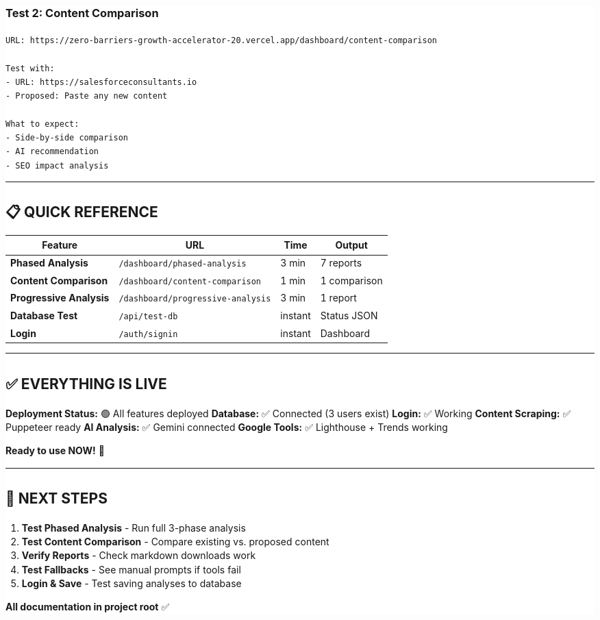 ### **Test 2: Content Comparison**

```
URL: https://zero-barriers-growth-accelerator-20.vercel.app/dashboard/content-comparison

Test with:
- URL: https://salesforceconsultants.io
- Proposed: Paste any new content

What to expect:
- Side-by-side comparison
- AI recommendation
- SEO impact analysis
```

---

## 📋 QUICK REFERENCE

| Feature                  | URL                               | Time    | Output       |
| ------------------------ | --------------------------------- | ------- | ------------ |
| **Phased Analysis**      | `/dashboard/phased-analysis`      | 3 min   | 7 reports    |
| **Content Comparison**   | `/dashboard/content-comparison`   | 1 min   | 1 comparison |
| **Progressive Analysis** | `/dashboard/progressive-analysis` | 3 min   | 1 report     |
| **Database Test**        | `/api/test-db`                    | instant | Status JSON  |
| **Login**                | `/auth/signin`                    | instant | Dashboard    |

---

## ✅ EVERYTHING IS LIVE

**Deployment Status:** 🟢 All features deployed
**Database:** ✅ Connected (3 users exist)
**Login:** ✅ Working
**Content Scraping:** ✅ Puppeteer ready
**AI Analysis:** ✅ Gemini connected
**Google Tools:** ✅ Lighthouse + Trends working

**Ready to use NOW!** 🚀

---

## 📝 NEXT STEPS

1. **Test Phased Analysis** - Run full 3-phase analysis
2. **Test Content Comparison** - Compare existing vs. proposed content
3. **Verify Reports** - Check markdown downloads work
4. **Test Fallbacks** - See manual prompts if tools fail
5. **Login & Save** - Test saving analyses to database

**All documentation in project root** ✅
